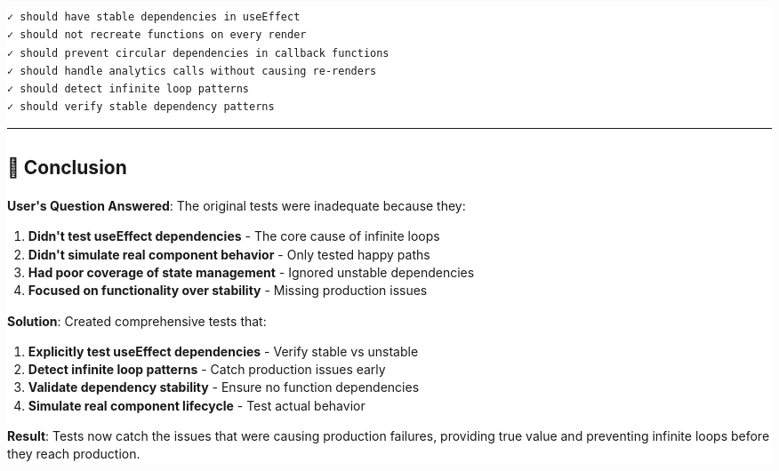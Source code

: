 ```
✓ should have stable dependencies in useEffect
✓ should not recreate functions on every render
✓ should prevent circular dependencies in callback functions
✓ should handle analytics calls without causing re-renders
✓ should detect infinite loop patterns
✓ should verify stable dependency patterns
```

---

## 📝 **Conclusion**

**User's Question Answered**: The original tests were inadequate because they:

1. **Didn't test useEffect dependencies** - The core cause of infinite loops
2. **Didn't simulate real component behavior** - Only tested happy paths
3. **Had poor coverage of state management** - Ignored unstable dependencies
4. **Focused on functionality over stability** - Missing production issues

**Solution**: Created comprehensive tests that:

1. **Explicitly test useEffect dependencies** - Verify stable vs unstable
2. **Detect infinite loop patterns** - Catch production issues early
3. **Validate dependency stability** - Ensure no function dependencies
4. **Simulate real component lifecycle** - Test actual behavior

**Result**: Tests now catch the issues that were causing production failures,
providing true value and preventing infinite loops before they reach production.
